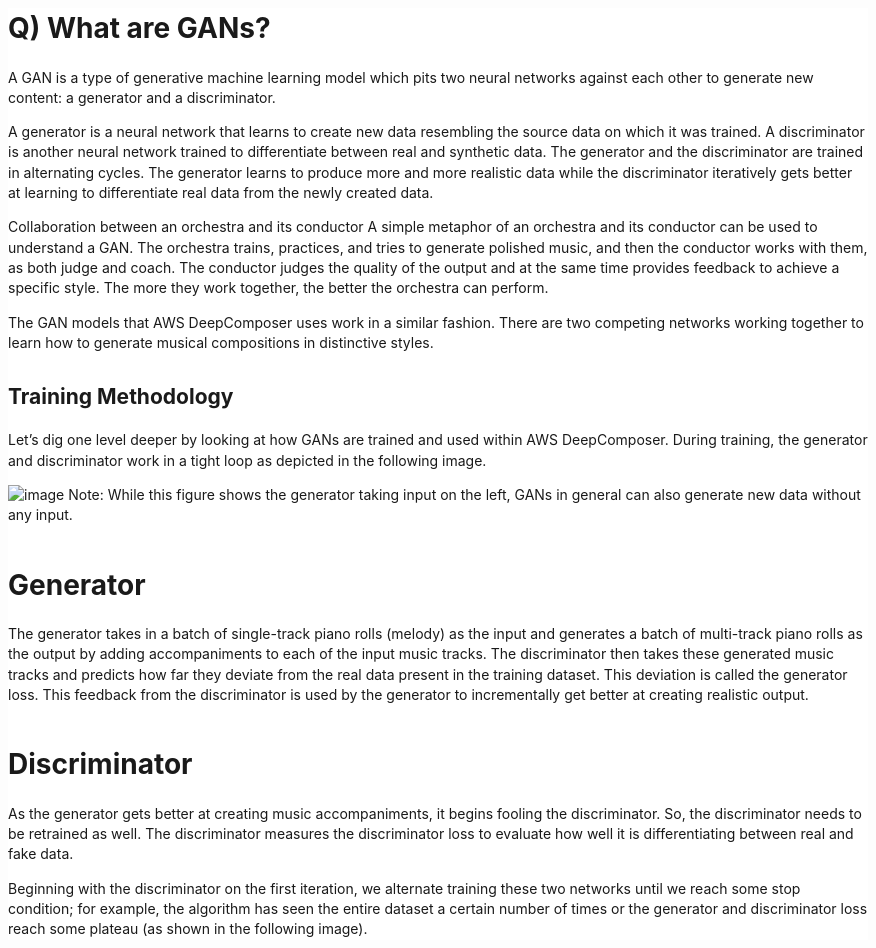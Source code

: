 # Q) What are GANs?

A GAN is a type of generative machine learning model which pits two neural networks against each other to generate new content: a generator and a discriminator.

A generator is a neural network that learns to create new data resembling the source data on which it was trained.
A discriminator is another neural network trained to differentiate between real and synthetic data.
The generator and the discriminator are trained in alternating cycles. The generator learns to produce more and more realistic data while the discriminator iteratively gets better at learning to differentiate real data from the newly created data.

Collaboration between an orchestra and its conductor
A simple metaphor of an orchestra and its conductor can be used to understand a GAN. The orchestra trains, practices, and tries to generate polished music, and then the conductor works with them, as both judge and coach. The conductor judges the quality of the output and at the same time provides feedback to achieve a specific style. The more they work together, the better the orchestra can perform.

The GAN models that AWS DeepComposer uses work in a similar fashion. There are two competing networks working together to learn how to generate musical compositions in distinctive styles.


## Training Methodology
Let’s dig one level deeper by looking at how GANs are trained and used within AWS DeepComposer. During training, the generator and discriminator work in a tight loop as depicted in the following image.

![image](https://user-images.githubusercontent.com/70132200/127691529-0463869c-909d-4b19-8487-ae07bb34a281.png)
Note: While this figure shows the generator taking input on the left, GANs in general can also generate new data without any input.

# Generator

The generator takes in a batch of single-track piano rolls (melody) as the input and generates a batch of multi-track piano rolls as the output by adding accompaniments to each of the input music tracks.
The discriminator then takes these generated music tracks and predicts how far they deviate from the real data present in the training dataset. This deviation is called the generator loss. This feedback from the discriminator is used by the generator to incrementally get better at creating realistic output.

# Discriminator

As the generator gets better at creating music accompaniments, it begins fooling the discriminator. So, the discriminator needs to be retrained as well. The discriminator measures the discriminator loss to evaluate how well it is differentiating between real and fake data.

Beginning with the discriminator on the first iteration, we alternate training these two networks until we reach some stop condition; for example, the algorithm has seen the entire dataset a certain number of times or the generator and discriminator loss reach some plateau (as shown in the following image).
